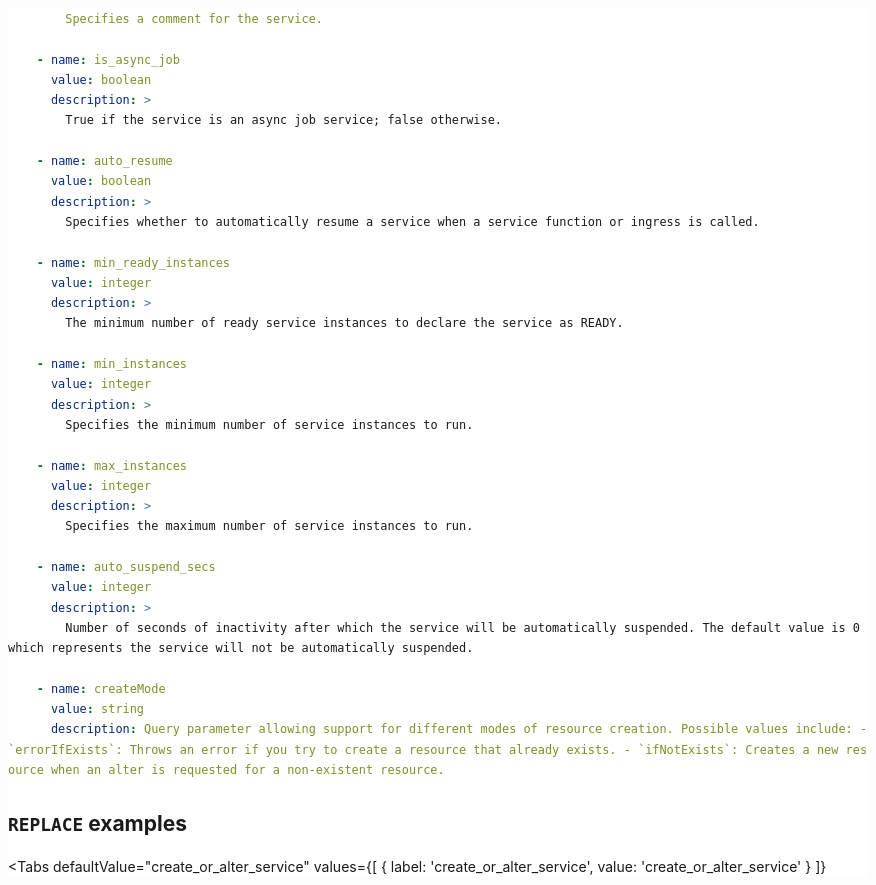 ```yaml
        Specifies a comment for the service.
        
    - name: is_async_job
      value: boolean
      description: >
        True if the service is an async job service; false otherwise.
        
    - name: auto_resume
      value: boolean
      description: >
        Specifies whether to automatically resume a service when a service function or ingress is called.
        
    - name: min_ready_instances
      value: integer
      description: >
        The minimum number of ready service instances to declare the service as READY.
        
    - name: min_instances
      value: integer
      description: >
        Specifies the minimum number of service instances to run.
        
    - name: max_instances
      value: integer
      description: >
        Specifies the maximum number of service instances to run.
        
    - name: auto_suspend_secs
      value: integer
      description: >
        Number of seconds of inactivity after which the service will be automatically suspended. The default value is 0 which represents the service will not be automatically suspended.
        
    - name: createMode
      value: string
      description: Query parameter allowing support for different modes of resource creation. Possible values include: - `errorIfExists`: Throws an error if you try to create a resource that already exists. - `ifNotExists`: Creates a new resource when an alter is requested for a non-existent resource.
```
</TabItem>
</Tabs>


## `REPLACE` examples

<Tabs
    defaultValue="create_or_alter_service"
    values={[
        { label: 'create_or_alter_service', value: 'create_or_alter_service' }
    ]}
>
<TabItem value="create_or_alter_service">
